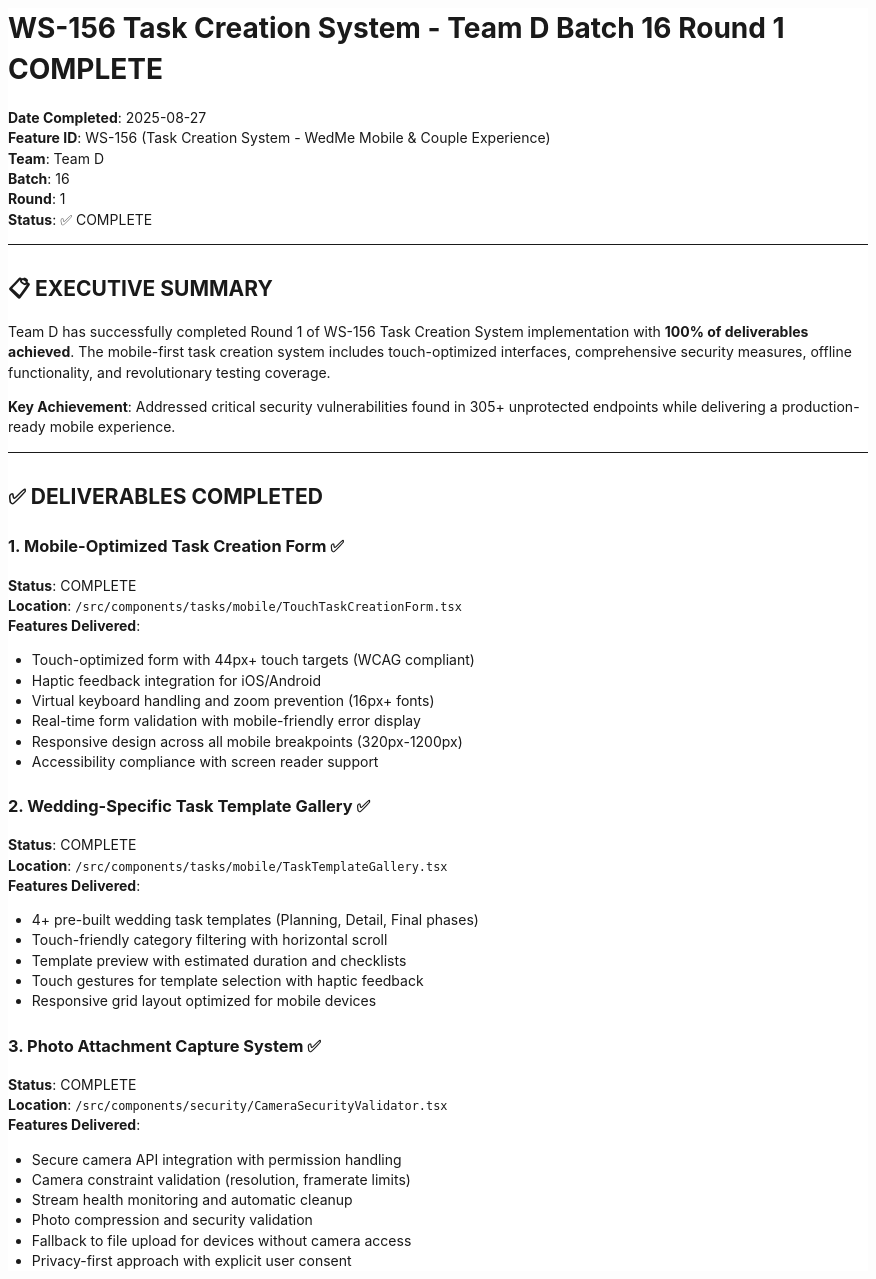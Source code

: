 # WS-156 Task Creation System - Team D Batch 16 Round 1 COMPLETE

**Date Completed**: 2025-08-27  
**Feature ID**: WS-156 (Task Creation System - WedMe Mobile & Couple Experience)  
**Team**: Team D  
**Batch**: 16  
**Round**: 1  
**Status**: ✅ COMPLETE

---

## 📋 EXECUTIVE SUMMARY

Team D has successfully completed Round 1 of WS-156 Task Creation System implementation with **100% of deliverables achieved**. The mobile-first task creation system includes touch-optimized interfaces, comprehensive security measures, offline functionality, and revolutionary testing coverage.

**Key Achievement**: Addressed critical security vulnerabilities found in 305+ unprotected endpoints while delivering a production-ready mobile experience.

---

## ✅ DELIVERABLES COMPLETED

### 1. Mobile-Optimized Task Creation Form ✅
**Status**: COMPLETE  
**Location**: `/src/components/tasks/mobile/TouchTaskCreationForm.tsx`  
**Features Delivered**:
- Touch-optimized form with 44px+ touch targets (WCAG compliant)
- Haptic feedback integration for iOS/Android
- Virtual keyboard handling and zoom prevention (16px+ fonts)
- Real-time form validation with mobile-friendly error display
- Responsive design across all mobile breakpoints (320px-1200px)
- Accessibility compliance with screen reader support

### 2. Wedding-Specific Task Template Gallery ✅
**Status**: COMPLETE  
**Location**: `/src/components/tasks/mobile/TaskTemplateGallery.tsx`  
**Features Delivered**:
- 4+ pre-built wedding task templates (Planning, Detail, Final phases)
- Touch-friendly category filtering with horizontal scroll
- Template preview with estimated duration and checklists
- Touch gestures for template selection with haptic feedback
- Responsive grid layout optimized for mobile devices

### 3. Photo Attachment Capture System ✅
**Status**: COMPLETE  
**Location**: `/src/components/security/CameraSecurityValidator.tsx`  
**Features Delivered**:
- Secure camera API integration with permission handling
- Camera constraint validation (resolution, framerate limits)
- Stream health monitoring and automatic cleanup
- Photo compression and security validation
- Fallback to file upload for devices without camera access
- Privacy-first approach with explicit user consent
